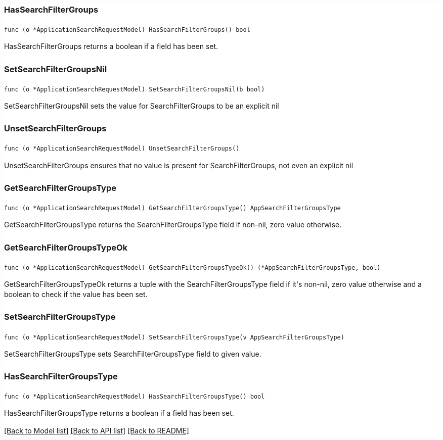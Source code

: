 ### HasSearchFilterGroups

`func (o *ApplicationSearchRequestModel) HasSearchFilterGroups() bool`

HasSearchFilterGroups returns a boolean if a field has been set.

### SetSearchFilterGroupsNil

`func (o *ApplicationSearchRequestModel) SetSearchFilterGroupsNil(b bool)`

 SetSearchFilterGroupsNil sets the value for SearchFilterGroups to be an explicit nil

### UnsetSearchFilterGroups
`func (o *ApplicationSearchRequestModel) UnsetSearchFilterGroups()`

UnsetSearchFilterGroups ensures that no value is present for SearchFilterGroups, not even an explicit nil
### GetSearchFilterGroupsType

`func (o *ApplicationSearchRequestModel) GetSearchFilterGroupsType() AppSearchFilterGroupsType`

GetSearchFilterGroupsType returns the SearchFilterGroupsType field if non-nil, zero value otherwise.

### GetSearchFilterGroupsTypeOk

`func (o *ApplicationSearchRequestModel) GetSearchFilterGroupsTypeOk() (*AppSearchFilterGroupsType, bool)`

GetSearchFilterGroupsTypeOk returns a tuple with the SearchFilterGroupsType field if it's non-nil, zero value otherwise
and a boolean to check if the value has been set.

### SetSearchFilterGroupsType

`func (o *ApplicationSearchRequestModel) SetSearchFilterGroupsType(v AppSearchFilterGroupsType)`

SetSearchFilterGroupsType sets SearchFilterGroupsType field to given value.

### HasSearchFilterGroupsType

`func (o *ApplicationSearchRequestModel) HasSearchFilterGroupsType() bool`

HasSearchFilterGroupsType returns a boolean if a field has been set.


[[Back to Model list]](../README.md#documentation-for-models) [[Back to API list]](../README.md#documentation-for-api-endpoints) [[Back to README]](../README.md)


